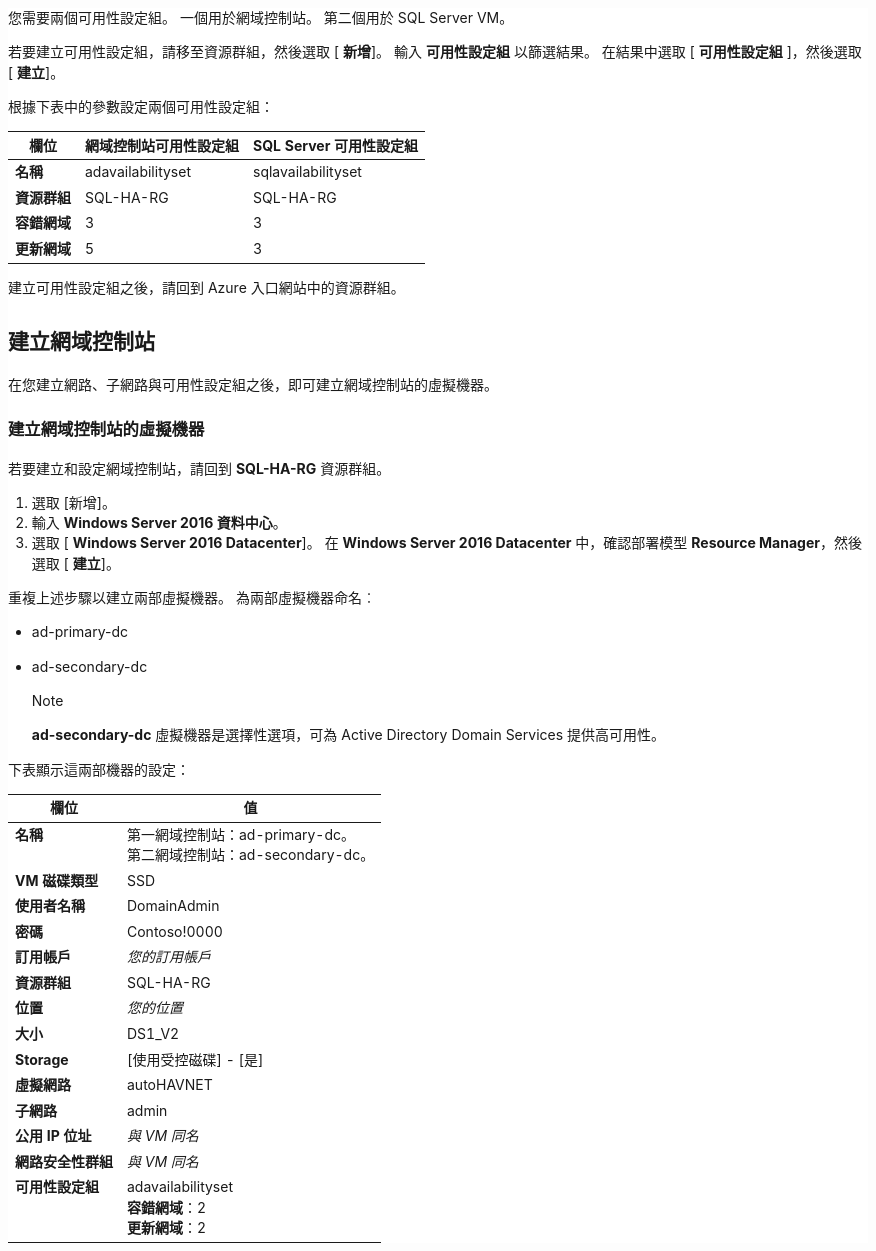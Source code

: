 您需要兩個可用性設定組。 一個用於網域控制站。 第二個用於 SQL Server VM。

若要建立可用性設定組，請移至資源群組，然後選取 [ **新增**]。 輸入 **可用性設定組** 以篩選結果。 在結果中選取 [ **可用性設定組** ]，然後選取 [ **建立**]。

根據下表中的參數設定兩個可用性設定組：

| **欄位** | 網域控制站可用性設定組 | SQL Server 可用性設定組 |
| --- | --- | --- |
| **名稱** |adavailabilityset |sqlavailabilityset |
| **資源群組** |SQL-HA-RG |SQL-HA-RG |
| **容錯網域** |3 |3 |
| **更新網域** |5 |3 |

建立可用性設定組之後，請回到 Azure 入口網站中的資源群組。

## <a name="create-domain-controllers"></a>建立網域控制站

在您建立網路、子網路與可用性設定組之後，即可建立網域控制站的虛擬機器。

### <a name="create-virtual-machines-for-the-domain-controllers"></a>建立網域控制站的虛擬機器

若要建立和設定網域控制站，請回到 **SQL-HA-RG** 資源群組。

1. 選取 [新增]。 
2. 輸入 **Windows Server 2016 資料中心**。
3. 選取 [ **Windows Server 2016 Datacenter**]。 在 **Windows Server 2016 Datacenter** 中，確認部署模型 **Resource Manager**，然後選取 [ **建立**]。 

重複上述步驟以建立兩部虛擬機器。 為兩部虛擬機器命名︰

* ad-primary-dc
* ad-secondary-dc

  > [!NOTE]
  > **ad-secondary-dc** 虛擬機器是選擇性選項，可為 Active Directory Domain Services 提供高可用性。
  >

下表顯示這兩部機器的設定：

| **欄位** | 值 |
| --- | --- |
| **名稱** |第一網域控制站：ad-primary-dc。</br>第二網域控制站：ad-secondary-dc。 |
| **VM 磁碟類型** |SSD |
| **使用者名稱** |DomainAdmin |
| **密碼** |Contoso!0000 |
| **訂用帳戶** |*您的訂用帳戶* |
| **資源群組** |SQL-HA-RG |
| **位置** |*您的位置* |
| **大小** |DS1_V2 |
| **Storage** | [使用受控磁碟] - [是] |
| **虛擬網路** |autoHAVNET |
| **子網路** |admin |
| **公用 IP 位址** |*與 VM 同名* |
| **網路安全性群組** |*與 VM 同名* |
| **可用性設定組** |adavailabilityset </br>**容錯網域**：2 </br>**更新網域**：2|